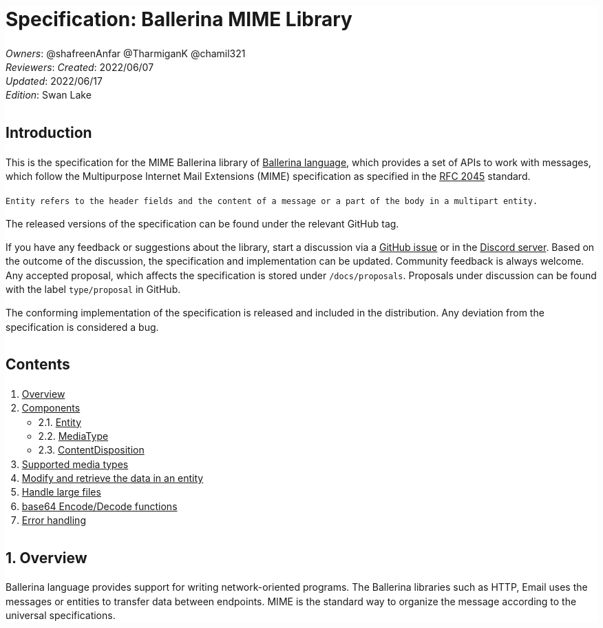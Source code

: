 # Specification: Ballerina MIME Library

_Owners_: @shafreenAnfar @TharmiganK @chamil321  
_Reviewers_: 
_Created_: 2022/06/07  
_Updated_: 2022/06/17   
_Edition_: Swan Lake

## Introduction
This is the specification for the MIME Ballerina library of [Ballerina language](https://ballerina.io/), which provides 
a set of APIs to work with messages, which follow the Multipurpose Internet Mail Extensions (MIME) specification as 
specified in the [RFC 2045](https://datatracker.ietf.org/doc/html/rfc2045) standard.  

```
Entity refers to the header fields and the content of a message or a part of the body in a multipart entity. 
```

The released versions of the specification can be found under the relevant GitHub tag. 

If you have any feedback or suggestions about the library, start a discussion via a 
[GitHub issue](https://github.com/ballerina-platform/ballerina-standard-library/issues) or in the
[Discord server](https://discord.gg/ballerinalang). Based on the outcome of the discussion, the specification and 
implementation can be updated. Community feedback is always welcome. Any accepted proposal, which affects the 
specification is stored under `/docs/proposals`. Proposals under discussion can be found with the label 
`type/proposal` in GitHub.

The conforming implementation of the specification is released and included in the distribution. Any deviation 
from the specification is considered a bug.

## Contents

1. [Overview](#1-overview)
2. [Components](#2-components)
    * 2.1. [Entity](#21-entity)
    * 2.2. [MediaType](#22-mediatype)
    * 2.3. [ContentDisposition](#23-contentdisposition)
3. [Supported media types](#3-supported-multipart-types)
4. [Modify and retrieve the data in an entity](#4-modify-and-retrieve-the-data-in-an-entity)
5. [Handle large files](#5-handle-large-files)
6. [base64 Encode/Decode functions](#6-base64-encodedecode-functions)
7. [Error handling ](#7-error-handling)

## 1. Overview
Ballerina language provides support for writing network-oriented programs. The Ballerina libraries such as
HTTP, Email uses the messages or entities to transfer data between endpoints. MIME is the standard way to organize the
message according to the universal specifications.
